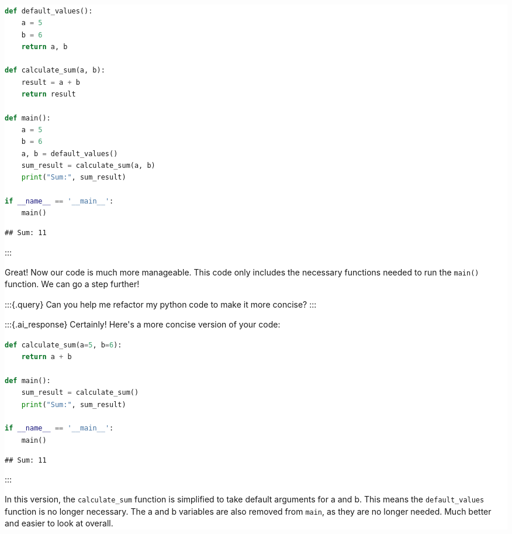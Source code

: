 ```python
def default_values():
    a = 5
    b = 6
    return a, b

def calculate_sum(a, b):
    result = a + b
    return result

def main():
    a = 5
    b = 6
    a, b = default_values()
    sum_result = calculate_sum(a, b)
    print("Sum:", sum_result)

if __name__ == '__main__':
    main()
```

```
## Sum: 11
```
:::

Great! Now our code is much more manageable. This code only includes the necessary functions needed to run the `main()` function. We can go a step further!

:::{.query}
Can you help me refactor my python code to make it more concise?
:::

:::{.ai_response}
Certainly! Here's a more concise version of your code:


```python
def calculate_sum(a=5, b=6):
    return a + b

def main():
    sum_result = calculate_sum()
    print("Sum:", sum_result)

if __name__ == '__main__':
    main()
```

```
## Sum: 11
```
:::

In this version, the `calculate_sum` function is simplified to take default arguments for a and b. This means the `default_values` function is no longer necessary. The a and b variables are also removed from `main`, as they are no longer needed. Much better and easier to look at overall.
